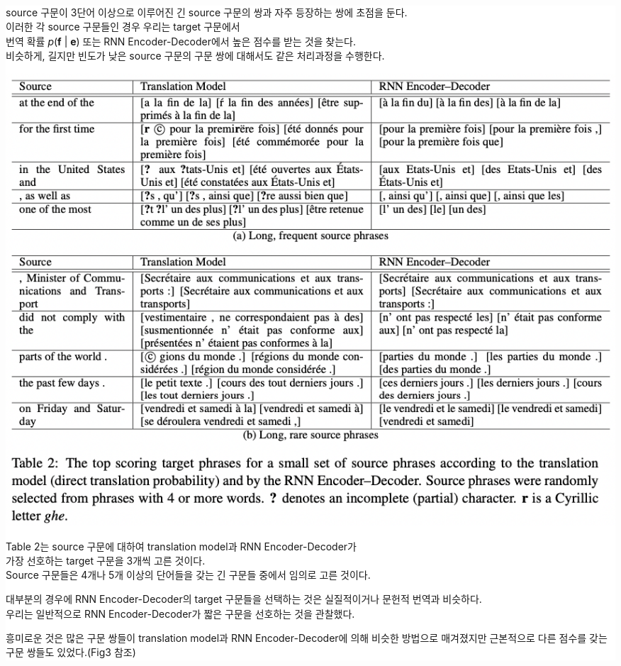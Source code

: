 source 구문이 3단어 이상으로 이루어진 긴 source 구문의 쌍과 자주 등장하는 쌍에 초점을 둔다.  
이러한 각 source 구문들인 경우 우리는 target 구문에서  
번역 확률 $p(\mathbf{f}\ \vert\ \mathbf{e})$ 또는 RNN Encoder-Decoder에서 높은 점수를 받는 것을 찾는다.  
비슷하게, 길지만 빈도가 낮은 source 구문의 구문 쌍에 대해서도 같은 처리과정을 수행한다.  

![GRU_4](/assets/img/Paper_Review/GRU/GRU_4.png)

Table 2는 source 구문에 대하여 translation model과 RNN Encoder-Decoder가  
가장 선호하는 target 구문을 3개씩 고른 것이다.  
Source 구문들은 4개나 5개 이상의 단어들을 갖는 긴 구문들 중에서 임의로 고른 것이다.  

대부분의 경우에 RNN Encoder-Decoder의 target 구문들을 선택하는 것은 실질적이거나 문헌적 번역과 비슷하다.  
우리는 일반적으로 RNN Encoder-Decoder가 짧은 구문을 선호하는 것을 관찰했다.  

흥미로운 것은 많은 구문 쌍들이 translation model과 RNN Encoder-Decoder에 의해 비슷한 방법으로 매겨졌지만 근본적으로 다른 점수를 갖는 구문 쌍들도 있었다.(Fig3 참조)

